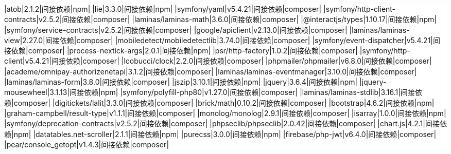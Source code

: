 |atob|2.1.2|间接依赖|npm|
|lie|3.3.0|间接依赖|npm|
|symfony/yaml|v5.4.21|间接依赖|composer|
|symfony/http-client-contracts|v2.5.2|间接依赖|composer|
|laminas/laminas-math|3.6.0|间接依赖|composer|
|@interactjs/types|1.10.17|间接依赖|npm|
|symfony/service-contracts|v2.5.2|间接依赖|composer|
|google/apiclient|v2.13.0|间接依赖|composer|
|laminas/laminas-view|2.27.0|间接依赖|composer|
|mobiledetect/mobiledetectlib|3.74.0|间接依赖|composer|
|symfony/event-dispatcher|v5.4.21|间接依赖|composer|
|process-nextick-args|2.0.1|间接依赖|npm|
|psr/http-factory|1.0.2|间接依赖|composer|
|symfony/http-client|v5.4.21|间接依赖|composer|
|lcobucci/clock|2.2.0|间接依赖|composer|
|phpmailer/phpmailer|v6.8.0|间接依赖|composer|
|academe/omnipay-authorizenetapi|3.1.2|间接依赖|composer|
|laminas/laminas-eventmanager|3.10.0|间接依赖|composer|
|laminas/laminas-form|3.8.0|间接依赖|composer|
|jszip|3.10.1|间接依赖|npm|
|jquery|3.6.4|间接依赖|npm|
|jquery-mousewheel|3.1.13|间接依赖|npm|
|symfony/polyfill-php80|v1.27.0|间接依赖|composer|
|laminas/laminas-stdlib|3.16.1|间接依赖|composer|
|digitickets/lalit|3.3.0|间接依赖|composer|
|brick/math|0.10.2|间接依赖|composer|
|bootstrap|4.6.2|间接依赖|npm|
|graham-campbell/result-type|v1.1.1|间接依赖|composer|
|monolog/monolog|2.9.1|间接依赖|composer|
|isarray|1.0.0|间接依赖|npm|
|symfony/deprecation-contracts|v2.5.2|间接依赖|composer|
|phpseclib/phpseclib|2.0.42|间接依赖|composer|
|chart.js|4.2.1|间接依赖|npm|
|datatables.net-scroller|2.1.1|间接依赖|npm|
|purecss|3.0.0|间接依赖|npm|
|firebase/php-jwt|v6.4.0|间接依赖|composer|
|pear/console_getopt|v1.4.3|间接依赖|composer|
